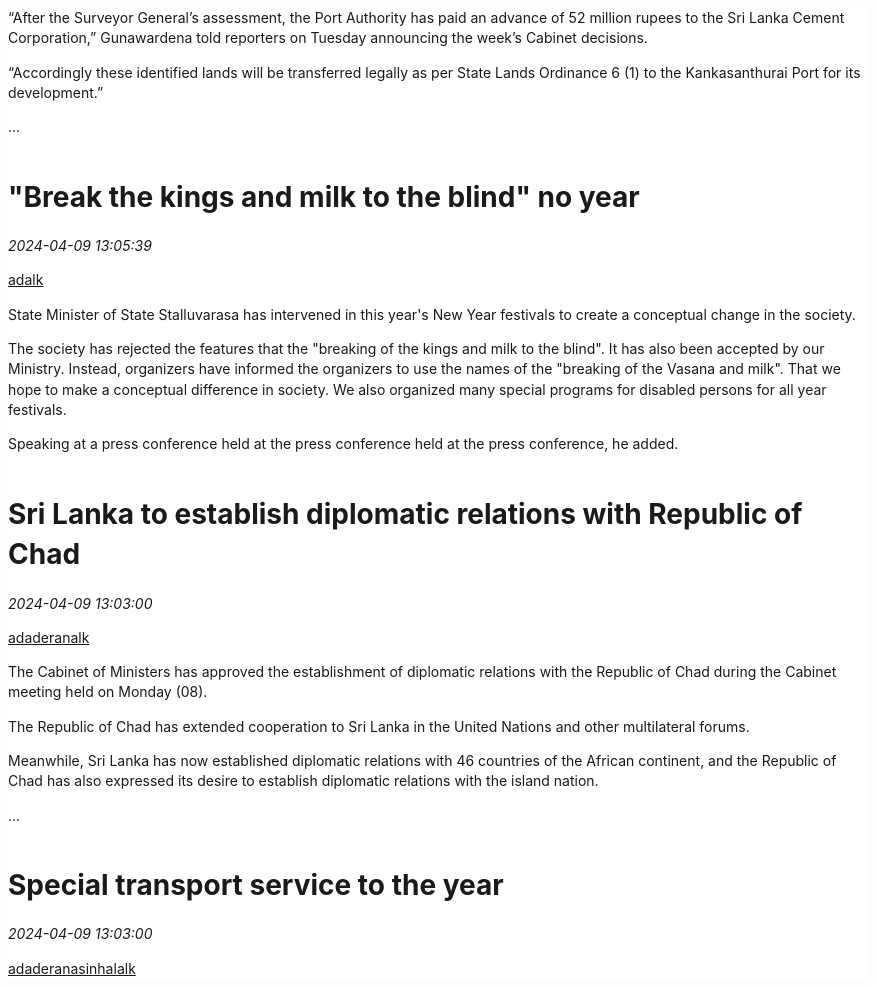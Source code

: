 “After the Surveyor General’s assessment, the Port Authority has paid an advance of 52 million rupees to the Sri Lanka Cement Corporation,” Gunawardena told reporters on Tuesday announcing the week’s Cabinet decisions.

“Accordingly these identified lands will be transferred legally as per State Lands Ordinance 6 (1) to the Kankasanthurai Port for its development.”

...



# "Break the kings and milk to the blind" no year

*2024-04-09 13:05:39*

[adalk](https://www.ada.lk/breaking_news/“කණා-මුට්ටිය-බිඳීම-සහ-අන්ධයාට-කිරි-කැවීම”-මින්පසු-අවුරුදු-උත්සව-වලට-බෑ/11-409027)

State Minister of State Stalluvarasa has intervened in this year's New Year festivals to create a conceptual change in the society.

The society has rejected the features that the "breaking of the kings and milk to the blind". It has also been accepted by our Ministry. Instead, organizers have informed the organizers to use the names of the "breaking of the Vasana and milk". That we hope to make a conceptual difference in society. We also organized many special programs for disabled persons for all year festivals.

Speaking at a press conference held at the press conference held at the press conference, he added.



# Sri Lanka to establish diplomatic relations with Republic of Chad

*2024-04-09 13:03:00*

[adaderanalk](https://www.adaderana.lk/news/98534/sri-lanka-to-establish-diplomatic-relations-with-republic-of-chad)

The Cabinet of Ministers has approved the establishment of diplomatic relations with the Republic of Chad during the Cabinet meeting held on Monday (08).

The Republic of Chad has extended cooperation to Sri Lanka in the United Nations and other multilateral forums.

Meanwhile, Sri Lanka has now established diplomatic relations with 46 countries of the African continent, and the Republic of Chad has also expressed its desire to establish diplomatic relations with the island nation.

...



# Special transport service to the year

*2024-04-09 13:03:00*

[adaderanasinhalalk](http://sinhala.adaderana.lk/news/195466)
